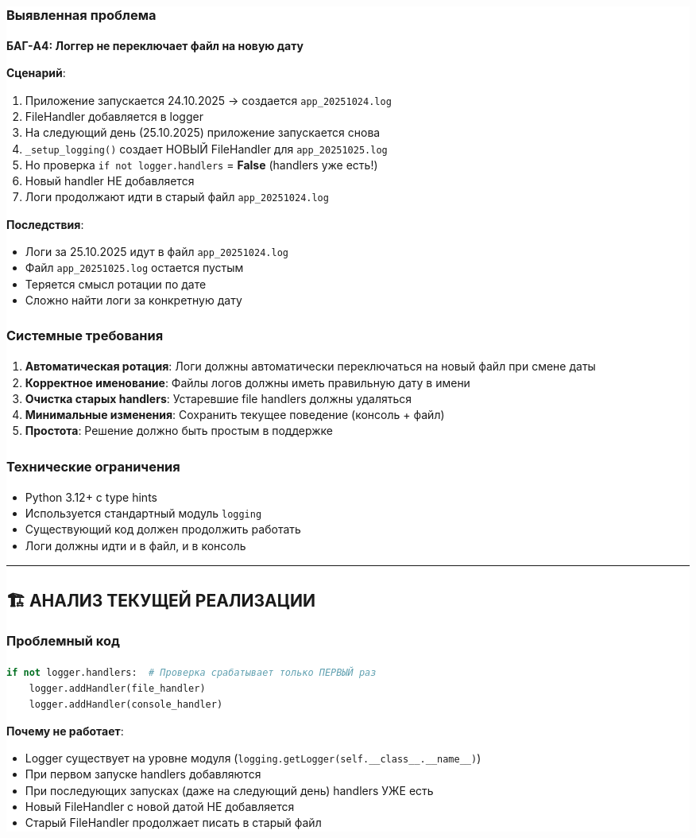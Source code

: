 ### Выявленная проблема

**БАГ-A4: Логгер не переключает файл на новую дату**

**Сценарий**:
1. Приложение запускается 24.10.2025 → создается `app_20251024.log`
2. FileHandler добавляется в logger
3. На следующий день (25.10.2025) приложение запускается снова
4. `_setup_logging()` создает НОВЫЙ FileHandler для `app_20251025.log`
5. Но проверка `if not logger.handlers` = **False** (handlers уже есть!)
6. Новый handler НЕ добавляется
7. Логи продолжают идти в старый файл `app_20251024.log`

**Последствия**:
- Логи за 25.10.2025 идут в файл `app_20251024.log`
- Файл `app_20251025.log` остается пустым
- Теряется смысл ротации по дате
- Сложно найти логи за конкретную дату

### Системные требования

1. **Автоматическая ротация**: Логи должны автоматически переключаться на новый файл при смене даты
2. **Корректное именование**: Файлы логов должны иметь правильную дату в имени
3. **Очистка старых handlers**: Устаревшие file handlers должны удаляться
4. **Минимальные изменения**: Сохранить текущее поведение (консоль + файл)
5. **Простота**: Решение должно быть простым в поддержке

### Технические ограничения

- Python 3.12+ с type hints
- Используется стандартный модуль `logging`
- Существующий код должен продолжить работать
- Логи должны идти и в файл, и в консоль

---

## 🏗️ АНАЛИЗ ТЕКУЩЕЙ РЕАЛИЗАЦИИ

### Проблемный код

```python
if not logger.handlers:  # Проверка срабатывает только ПЕРВЫЙ раз
    logger.addHandler(file_handler)
    logger.addHandler(console_handler)
```

**Почему не работает**:
- Logger существует на уровне модуля (`logging.getLogger(self.__class__.__name__)`)
- При первом запуске handlers добавляются
- При последующих запусках (даже на следующий день) handlers УЖЕ есть
- Новый FileHandler с новой датой НЕ добавляется
- Старый FileHandler продолжает писать в старый файл
